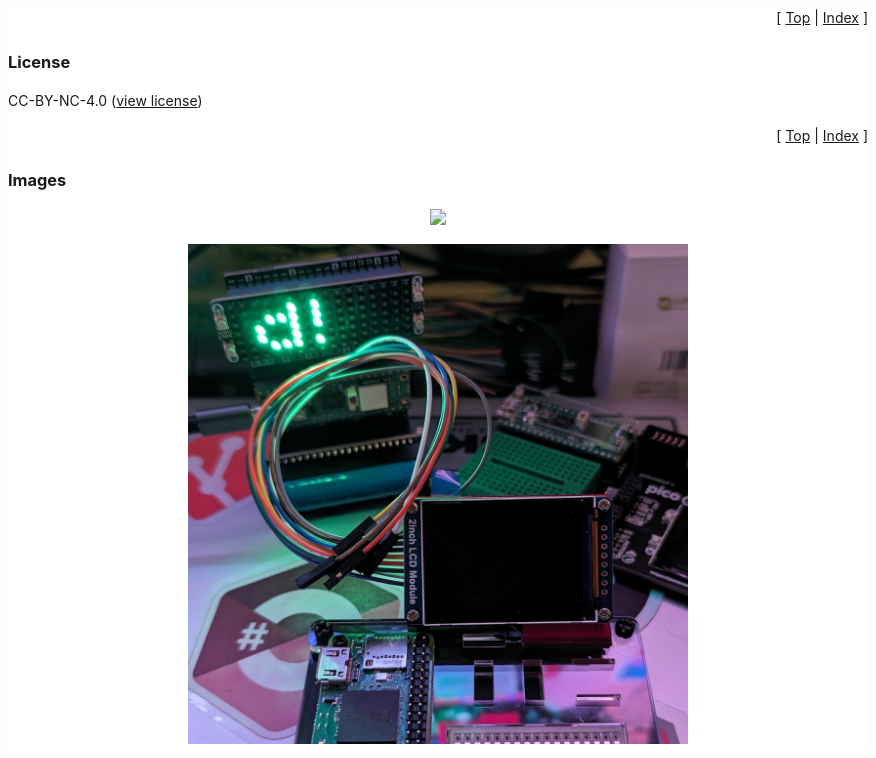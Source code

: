 <p align="right">[ <a href="#top">Top</a> | <a href="../README.md">Index</a> ]</p>

### License

CC-BY-NC-4.0 ([view license][link-license])

<p align="right">[ <a href="#top">Top</a> | <a href="../README.md">Index</a> ]</p>

### Images

<p align="center">
  <img width="500" src="images/00.gif" />
</p>

<p align="center">
  <img width="500" src="images/01.jpg" />
</p>


[link-license]: https://github.com/CodyTolene/3D-Printing/blob/main/ZeroDock%20Display%20Mount/LICENSE.md
[download-3mf]: https://github.com/CodyTolene/3D-Printing/raw/main/ZeroDock%20Display%20Mount/ZeroDock-Display-Mount.3mf
[download-stl]: https://github.com/CodyTolene/3D-Printing/raw/main/ZeroDock%20Display%20Mount/ZeroDock-Display-Mount.stl
[view-stl]: https://github.com/CodyTolene/3D-Printing/blob/main/ZeroDock%20Display%20Mount/ZeroDock-Display-Mount.stl